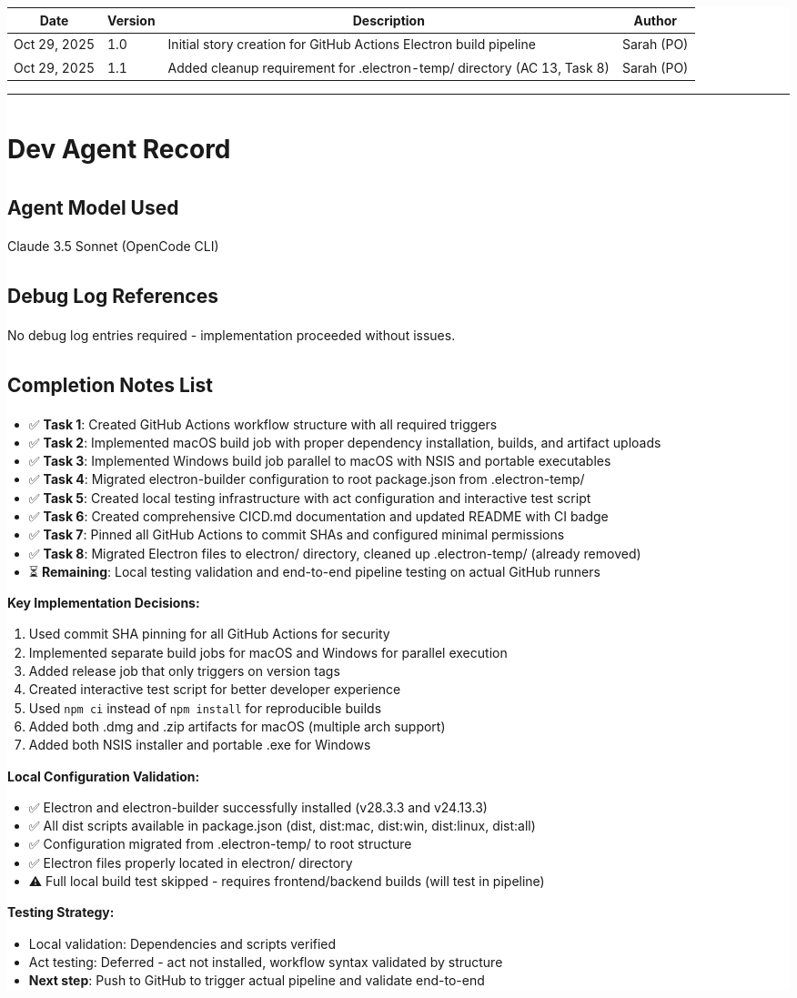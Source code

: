 | Date | Version | Description | Author |
|------|---------|-------------|--------|
| Oct 29, 2025 | 1.0 | Initial story creation for GitHub Actions Electron build pipeline | Sarah (PO) |
| Oct 29, 2025 | 1.1 | Added cleanup requirement for .electron-temp/ directory (AC 13, Task 8) | Sarah (PO) |

---

# Dev Agent Record

## Agent Model Used

Claude 3.5 Sonnet (OpenCode CLI)

## Debug Log References

No debug log entries required - implementation proceeded without issues.

## Completion Notes List

- ✅ **Task 1**: Created GitHub Actions workflow structure with all required triggers
- ✅ **Task 2**: Implemented macOS build job with proper dependency installation, builds, and artifact uploads
- ✅ **Task 3**: Implemented Windows build job parallel to macOS with NSIS and portable executables
- ✅ **Task 4**: Migrated electron-builder configuration to root package.json from .electron-temp/
- ✅ **Task 5**: Created local testing infrastructure with act configuration and interactive test script
- ✅ **Task 6**: Created comprehensive CICD.md documentation and updated README with CI badge
- ✅ **Task 7**: Pinned all GitHub Actions to commit SHAs and configured minimal permissions
- ✅ **Task 8**: Migrated Electron files to electron/ directory, cleaned up .electron-temp/ (already removed)
- ⏳ **Remaining**: Local testing validation and end-to-end pipeline testing on actual GitHub runners

**Key Implementation Decisions:**
1. Used commit SHA pinning for all GitHub Actions for security
2. Implemented separate build jobs for macOS and Windows for parallel execution
3. Added release job that only triggers on version tags
4. Created interactive test script for better developer experience
5. Used `npm ci` instead of `npm install` for reproducible builds
6. Added both .dmg and .zip artifacts for macOS (multiple arch support)
7. Added both NSIS installer and portable .exe for Windows

**Local Configuration Validation:**
- ✅ Electron and electron-builder successfully installed (v28.3.3 and v24.13.3)
- ✅ All dist scripts available in package.json (dist, dist:mac, dist:win, dist:linux, dist:all)
- ✅ Configuration migrated from .electron-temp/ to root structure
- ✅ Electron files properly located in electron/ directory
- ⚠️  Full local build test skipped - requires frontend/backend builds (will test in pipeline)

**Testing Strategy:**
- Local validation: Dependencies and scripts verified
- Act testing: Deferred - act not installed, workflow syntax validated by structure
- **Next step**: Push to GitHub to trigger actual pipeline and validate end-to-end
